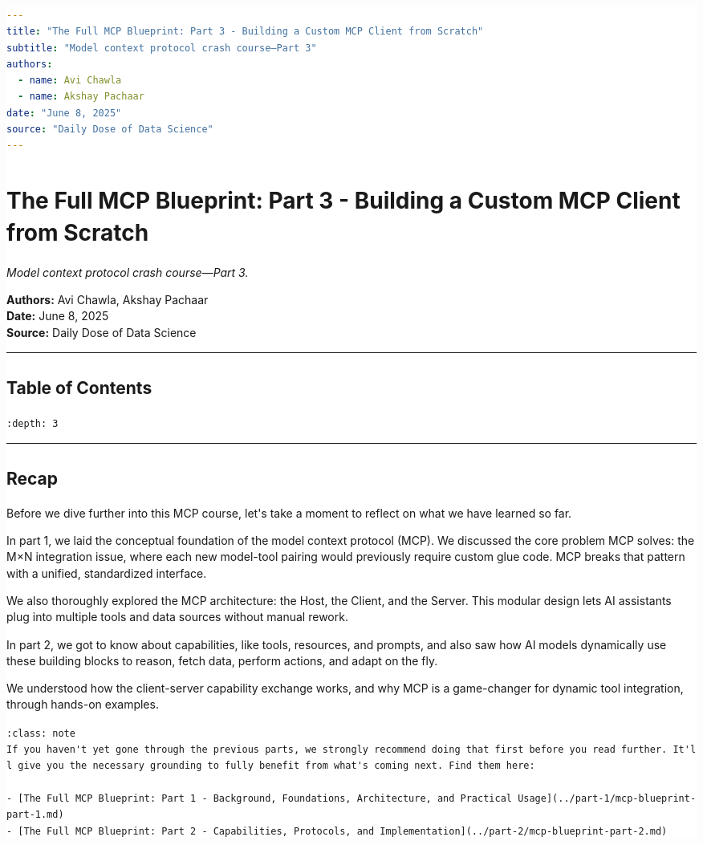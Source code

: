 ```yaml
---
title: "The Full MCP Blueprint: Part 3 - Building a Custom MCP Client from Scratch"
subtitle: "Model context protocol crash course—Part 3"
authors:
  - name: Avi Chawla
  - name: Akshay Pachaar
date: "June 8, 2025"
source: "Daily Dose of Data Science"
---
```


# The Full MCP Blueprint: Part 3 - Building a Custom MCP Client from Scratch

_Model context protocol crash course—Part 3._

**Authors:** Avi Chawla, Akshay Pachaar  
**Date:** June 8, 2025  
**Source:** Daily Dose of Data Science

---

## Table of Contents

```{contents}
:depth: 3
```

---

## Recap

Before we dive further into this MCP course, let's take a moment to reflect on what we have learned so far.

In part 1, we laid the conceptual foundation of the model context protocol (MCP). We discussed the core problem MCP solves: the M×N integration issue, where each new model-tool pairing would previously require custom glue code. MCP breaks that pattern with a unified, standardized interface.

We also thoroughly explored the MCP architecture: the Host, the Client, and the Server. This modular design lets AI assistants plug into multiple tools and data sources without manual rework.

In part 2, we got to know about capabilities, like tools, resources, and prompts, and also saw how AI models dynamically use these building blocks to reason, fetch data, perform actions, and adapt on the fly.

We understood how the client-server capability exchange works, and why MCP is a game-changer for dynamic tool integration, through hands-on examples.

```{admonition} Prerequisites
:class: note
If you haven't yet gone through the previous parts, we strongly recommend doing that first before you read further. It'll give you the necessary grounding to fully benefit from what's coming next. Find them here:

- [The Full MCP Blueprint: Part 1 - Background, Foundations, Architecture, and Practical Usage](../part-1/mcp-blueprint-part-1.md)
- [The Full MCP Blueprint: Part 2 - Capabilities, Protocols, and Implementation](../part-2/mcp-blueprint-part-2.md)
```
